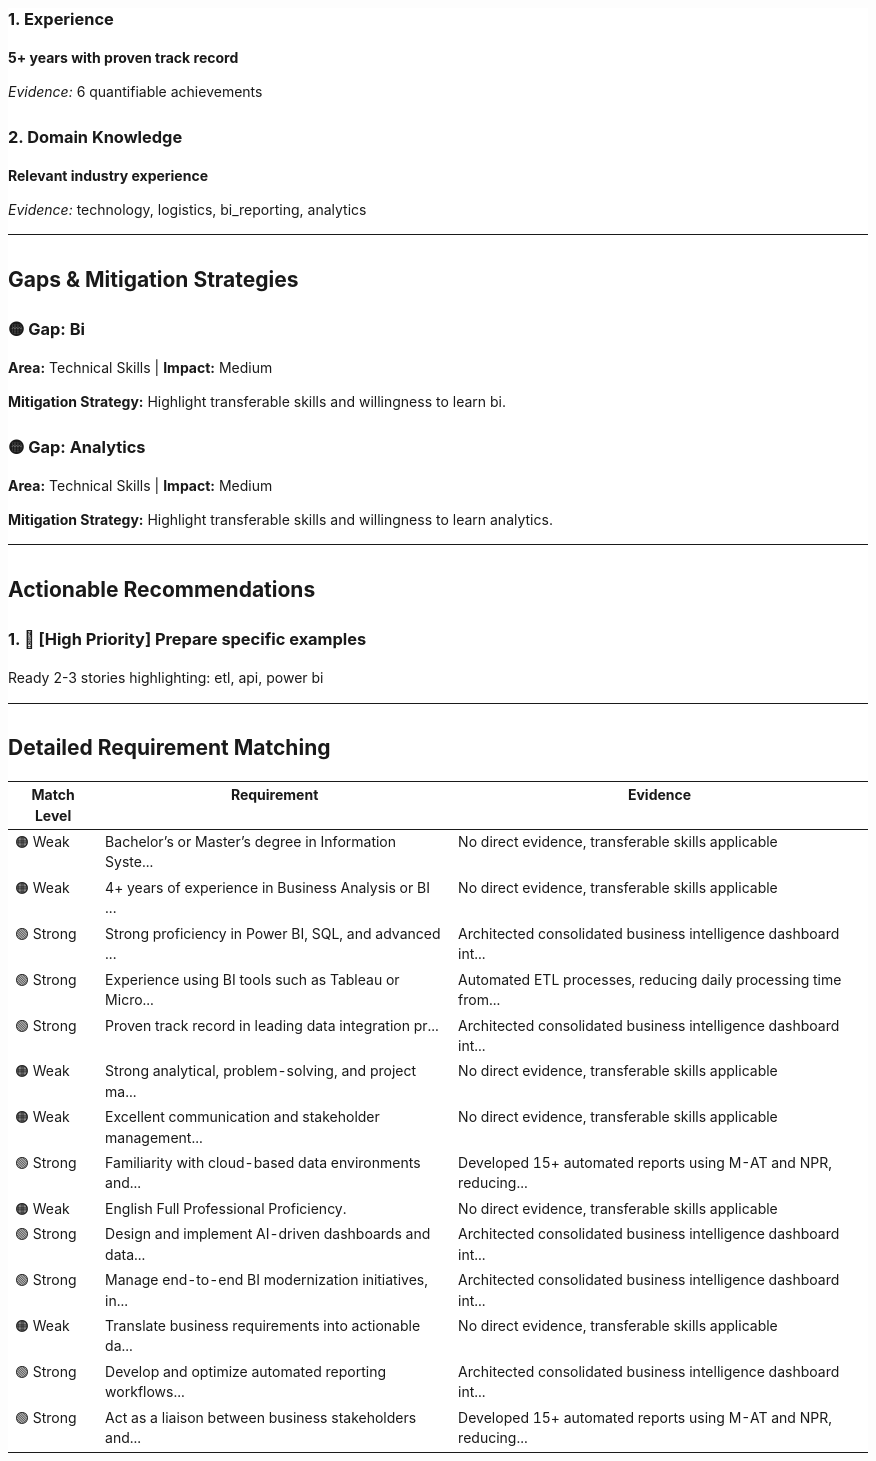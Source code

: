 ### 1. Experience

**5+ years with proven track record**

*Evidence:* 6 quantifiable achievements

### 2. Domain Knowledge

**Relevant industry experience**

*Evidence:* technology, logistics, bi_reporting, analytics

---

## Gaps & Mitigation Strategies

### 🟡 Gap: Bi
**Area:** Technical Skills | **Impact:** Medium

**Mitigation Strategy:** Highlight transferable skills and willingness to learn bi.

### 🟡 Gap: Analytics
**Area:** Technical Skills | **Impact:** Medium

**Mitigation Strategy:** Highlight transferable skills and willingness to learn analytics.

---

## Actionable Recommendations

### 1. 🔴 [High Priority] Prepare specific examples

Ready 2-3 stories highlighting: etl, api, power bi

---

## Detailed Requirement Matching

| Match Level | Requirement | Evidence |
|------------|------------|----------|
| 🟠 Weak | Bachelor’s or Master’s degree in Information Syste... | No direct evidence, transferable skills applicable |
| 🟠 Weak | 4+ years of experience in Business Analysis or BI ... | No direct evidence, transferable skills applicable |
| 🟢 Strong | Strong proficiency in Power BI, SQL, and advanced ... | Architected consolidated business intelligence dashboard int... |
| 🟢 Strong | Experience using BI tools such as Tableau or Micro... | Automated ETL processes, reducing daily processing time from... |
| 🟢 Strong | Proven track record in leading data integration pr... | Architected consolidated business intelligence dashboard int... |
| 🟠 Weak | Strong analytical, problem-solving, and project ma... | No direct evidence, transferable skills applicable |
| 🟠 Weak | Excellent communication and stakeholder management... | No direct evidence, transferable skills applicable |
| 🟢 Strong | Familiarity with cloud-based data environments and... | Developed 15+ automated reports using M-AT and NPR, reducing... |
| 🟠 Weak | English Full Professional Proficiency. | No direct evidence, transferable skills applicable |
| 🟢 Strong | Design and implement AI-driven dashboards and data... | Architected consolidated business intelligence dashboard int... |
| 🟢 Strong | Manage end-to-end BI modernization initiatives, in... | Architected consolidated business intelligence dashboard int... |
| 🟠 Weak | Translate business requirements into actionable da... | No direct evidence, transferable skills applicable |
| 🟢 Strong | Develop and optimize automated reporting workflows... | Architected consolidated business intelligence dashboard int... |
| 🟢 Strong | Act as a liaison between business stakeholders and... | Developed 15+ automated reports using M-AT and NPR, reducing... |